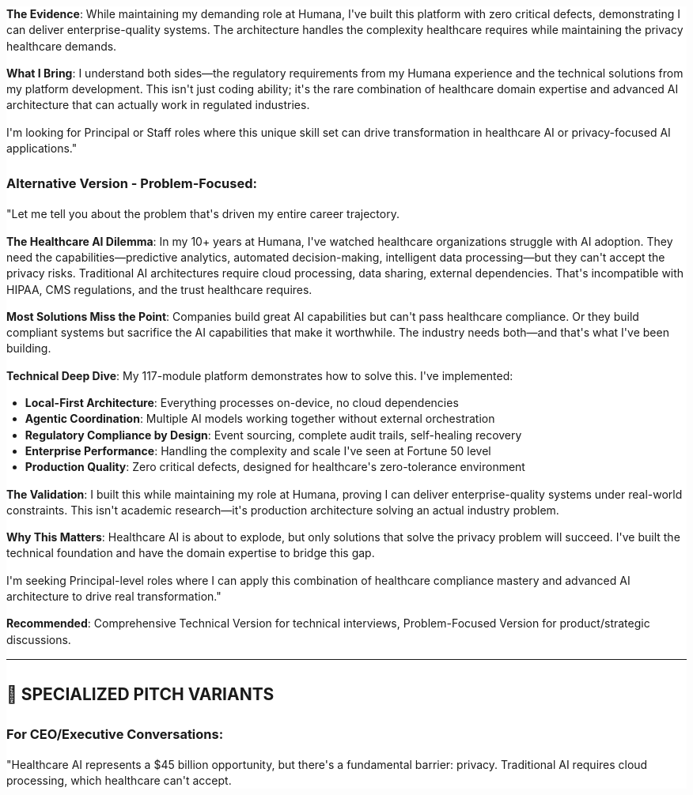 **The Evidence**: While maintaining my demanding role at Humana, I've built this platform with zero critical defects, demonstrating I can deliver enterprise-quality systems. The architecture handles the complexity healthcare requires while maintaining the privacy healthcare demands.

**What I Bring**: I understand both sides—the regulatory requirements from my Humana experience and the technical solutions from my platform development. This isn't just coding ability; it's the rare combination of healthcare domain expertise and advanced AI architecture that can actually work in regulated industries.

I'm looking for Principal or Staff roles where this unique skill set can drive transformation in healthcare AI or privacy-focused AI applications."

### Alternative Version - Problem-Focused:
"Let me tell you about the problem that's driven my entire career trajectory.

**The Healthcare AI Dilemma**: In my 10+ years at Humana, I've watched healthcare organizations struggle with AI adoption. They need the capabilities—predictive analytics, automated decision-making, intelligent data processing—but they can't accept the privacy risks. Traditional AI architectures require cloud processing, data sharing, external dependencies. That's incompatible with HIPAA, CMS regulations, and the trust healthcare requires.

**Most Solutions Miss the Point**: Companies build great AI capabilities but can't pass healthcare compliance. Or they build compliant systems but sacrifice the AI capabilities that make it worthwhile. The industry needs both—and that's what I've been building.

**Technical Deep Dive**: My 117-module platform demonstrates how to solve this. I've implemented:

- **Local-First Architecture**: Everything processes on-device, no cloud dependencies
- **Agentic Coordination**: Multiple AI models working together without external orchestration
- **Regulatory Compliance by Design**: Event sourcing, complete audit trails, self-healing recovery
- **Enterprise Performance**: Handling the complexity and scale I've seen at Fortune 50 level
- **Production Quality**: Zero critical defects, designed for healthcare's zero-tolerance environment

**The Validation**: I built this while maintaining my role at Humana, proving I can deliver enterprise-quality systems under real-world constraints. This isn't academic research—it's production architecture solving an actual industry problem.

**Why This Matters**: Healthcare AI is about to explode, but only solutions that solve the privacy problem will succeed. I've built the technical foundation and have the domain expertise to bridge this gap.

I'm seeking Principal-level roles where I can apply this combination of healthcare compliance mastery and advanced AI architecture to drive real transformation."

**Recommended**: Comprehensive Technical Version for technical interviews, Problem-Focused Version for product/strategic discussions.

---

## 🎪 SPECIALIZED PITCH VARIANTS

### For CEO/Executive Conversations:
"Healthcare AI represents a $45 billion opportunity, but there's a fundamental barrier: privacy. Traditional AI requires cloud processing, which healthcare can't accept.
